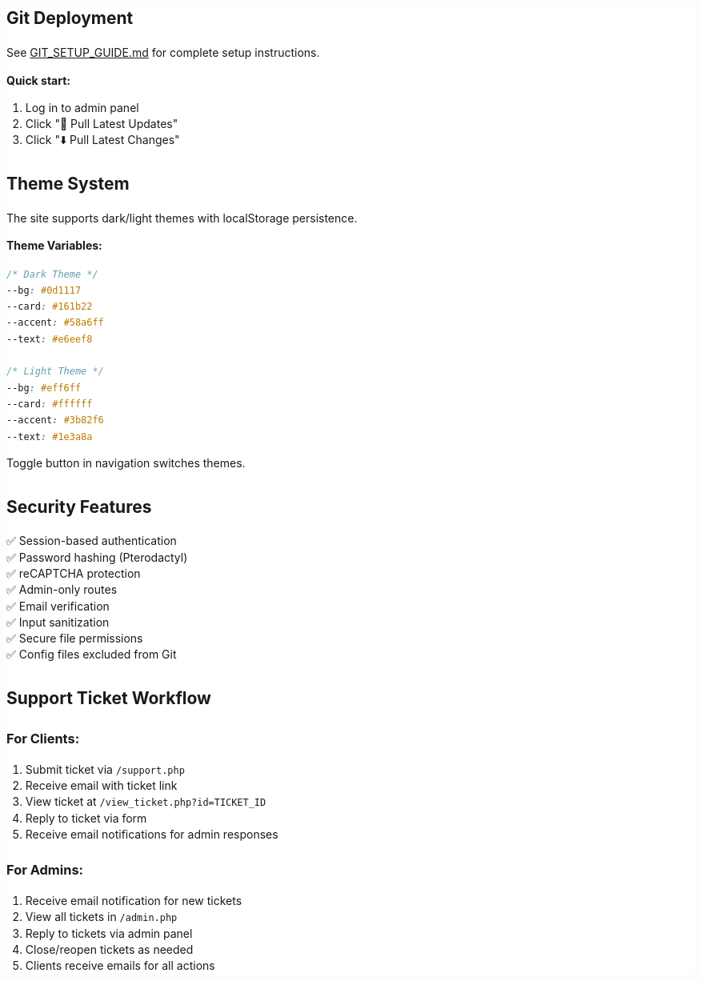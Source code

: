 ## Git Deployment

See [GIT_SETUP_GUIDE.md](GIT_SETUP_GUIDE.md) for complete setup instructions.

**Quick start:**
1. Log in to admin panel
2. Click "🔄 Pull Latest Updates"
3. Click "⬇️ Pull Latest Changes"

## Theme System

The site supports dark/light themes with localStorage persistence.

**Theme Variables:**
```css
/* Dark Theme */
--bg: #0d1117
--card: #161b22
--accent: #58a6ff
--text: #e6eef8

/* Light Theme */
--bg: #eff6ff
--card: #ffffff
--accent: #3b82f6
--text: #1e3a8a
```

Toggle button in navigation switches themes.

## Security Features

✅ Session-based authentication  
✅ Password hashing (Pterodactyl)  
✅ reCAPTCHA protection  
✅ Admin-only routes  
✅ Email verification  
✅ Input sanitization  
✅ Secure file permissions  
✅ Config files excluded from Git  

## Support Ticket Workflow

### For Clients:
1. Submit ticket via `/support.php`
2. Receive email with ticket link
3. View ticket at `/view_ticket.php?id=TICKET_ID`
4. Reply to ticket via form
5. Receive email notifications for admin responses

### For Admins:
1. Receive email notification for new tickets
2. View all tickets in `/admin.php`
3. Reply to tickets via admin panel
4. Close/reopen tickets as needed
5. Clients receive emails for all actions
